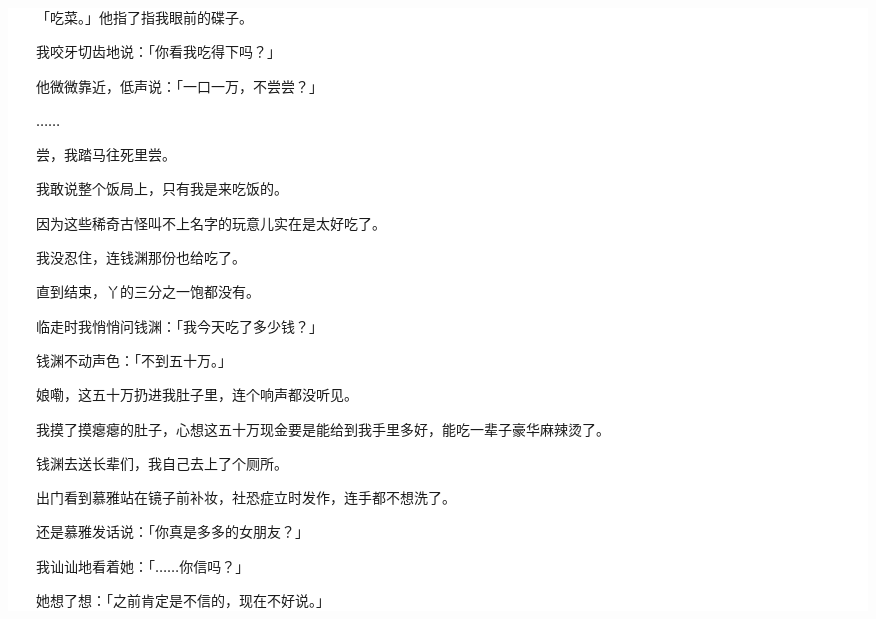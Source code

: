 &emsp;&emsp;「吃菜。」他指了指我眼前的碟子。  
  
&emsp;&emsp;我咬牙切齿地说：「你看我吃得下吗？」  
  
&emsp;&emsp;他微微靠近，低声说：「一口一万，不尝尝？」  
  
&emsp;&emsp;……  
  
&emsp;&emsp;尝，我踏马往死里尝。  
  
&emsp;&emsp;我敢说整个饭局上，只有我是来吃饭的。  
  
&emsp;&emsp;因为这些稀奇古怪叫不上名字的玩意儿实在是太好吃了。  
  
&emsp;&emsp;我没忍住，连钱渊那份也给吃了。  
  
&emsp;&emsp;直到结束，丫的三分之一饱都没有。  
  
&emsp;&emsp;临走时我悄悄问钱渊：「我今天吃了多少钱？」  
  
&emsp;&emsp;钱渊不动声色：「不到五十万。」  
  
&emsp;&emsp;娘嘞，这五十万扔进我肚子里，连个响声都没听见。  
  
&emsp;&emsp;我摸了摸瘪瘪的肚子，心想这五十万现金要是能给到我手里多好，能吃一辈子豪华麻辣烫了。  
  
&emsp;&emsp;钱渊去送长辈们，我自己去上了个厕所。  
  
&emsp;&emsp;出门看到慕雅站在镜子前补妆，社恐症立时发作，连手都不想洗了。  
  
&emsp;&emsp;还是慕雅发话说：「你真是多多的女朋友？」  
  
&emsp;&emsp;我讪讪地看着她：「……你信吗？」  
  
&emsp;&emsp;她想了想：「之前肯定是不信的，现在不好说。」  
  
